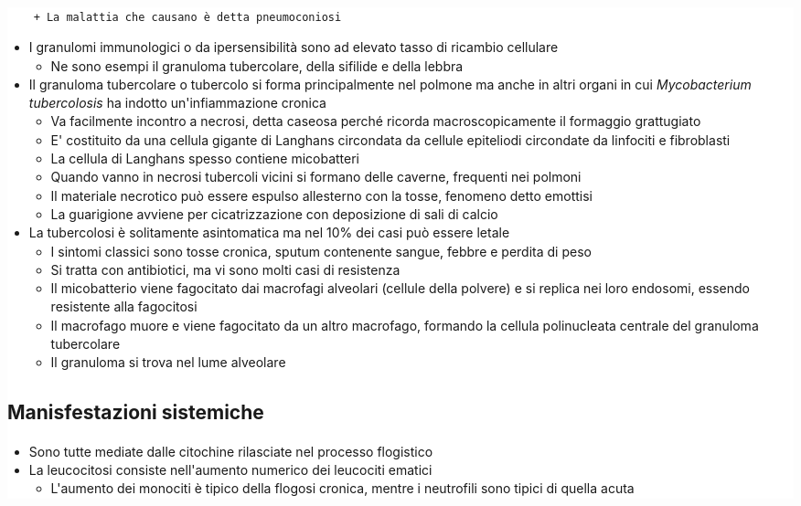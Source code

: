 		+ La malattia che causano è detta pneumoconiosi
+ I granulomi immunologici o da ipersensibilità sono ad elevato tasso di ricambio cellulare
	+ Ne sono esempi il granuloma tubercolare, della sifilide e della lebbra
+ Il granuloma tubercolare o tubercolo si forma principalmente nel polmone ma anche in altri organi in cui *Mycobacterium tubercolosis* ha indotto un'infiammazione cronica
	+ Va facilmente incontro a necrosi, detta caseosa perché ricorda macroscopicamente il formaggio grattugiato
	+ E' costituito da una cellula gigante di Langhans circondata da cellule epiteliodi circondate da linfociti e fibroblasti
	+ La cellula di Langhans spesso contiene micobatteri
	+ Quando vanno in necrosi tubercoli vicini si formano delle caverne, frequenti nei polmoni
	+ Il materiale necrotico può essere espulso allesterno con la tosse, fenomeno detto emottisi
	+ La guarigione avviene per cicatrizzazione con deposizione di sali di calcio
+ La tubercolosi è solitamente asintomatica ma nel 10% dei casi può essere letale
	+ I sintomi classici sono tosse cronica, sputum contenente sangue, febbre e perdita di peso
	+ Si tratta con antibiotici, ma vi sono molti casi di resistenza
	+ Il micobatterio viene fagocitato dai macrofagi alveolari (cellule della polvere) e si replica nei loro endosomi, essendo resistente alla fagocitosi
	+ Il macrofago muore e viene fagocitato da un altro macrofago, formando la cellula polinucleata centrale del granuloma tubercolare
	+ Il granuloma si trova nel lume alveolare

## Manisfestazioni sistemiche
+ Sono tutte mediate dalle citochine rilasciate nel processo flogistico
+ La leucocitosi consiste nell'aumento numerico dei leucociti ematici
	+ L'aumento dei monociti è tipico della flogosi cronica, mentre i neutrofili sono tipici di quella acuta
